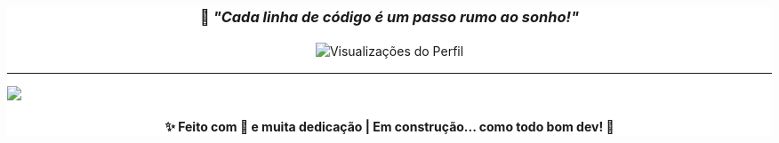 <div align="center">
  
### 💬 *"Cada linha de código é um passo rumo ao sonho!"*

<img src="https://komarev.com/ghpvc/?username=VANESSENCEWEB&color=00F7F7&style=for-the-badge&label=Visualizações" alt="Visualizações do Perfil"/>

</div>

---

<img width="100%" src="https://capsule-render.vercel.app/api?type=waving&color=gradient&customColorList=6,11,20&height=100&section=footer"/>

<div align="center">
  
**✨ Feito com 💙 e muita dedicação | Em construção... como todo bom dev! 🚀**

</div>
